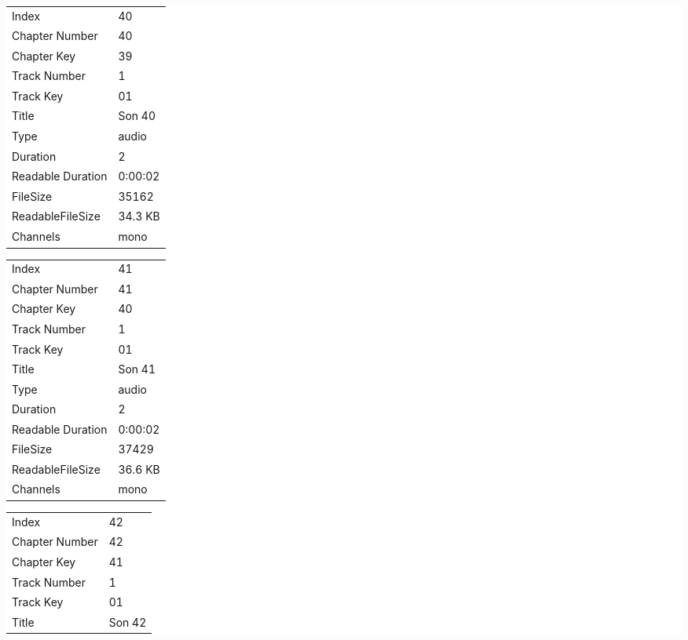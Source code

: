 |  |  |
| - | - |
| Index | 40 |
| Chapter Number | 40 |
| Chapter Key | 39 |
| Track Number | 1 |
| Track Key | 01 |
| Title | Son 40 |
| Type | audio |
| Duration | 2 |
| Readable Duration | 0:00:02 |
| FileSize | 35162 |
| ReadableFileSize | 34.3 KB |
| Channels | mono |

|  |  |
| - | - |
| Index | 41 |
| Chapter Number | 41 |
| Chapter Key | 40 |
| Track Number | 1 |
| Track Key | 01 |
| Title | Son 41 |
| Type | audio |
| Duration | 2 |
| Readable Duration | 0:00:02 |
| FileSize | 37429 |
| ReadableFileSize | 36.6 KB |
| Channels | mono |

|  |  |
| - | - |
| Index | 42 |
| Chapter Number | 42 |
| Chapter Key | 41 |
| Track Number | 1 |
| Track Key | 01 |
| Title | Son 42 |